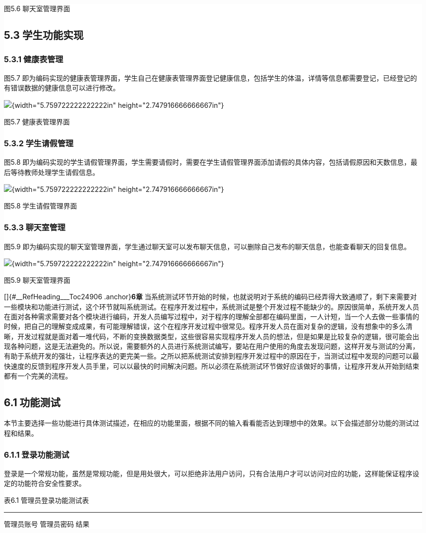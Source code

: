 图5.6 聊天室管理界面

## 5.3 学生功能实现

### 5.3.1 健康表管理

图5.7
即为编码实现的健康表管理界面，学生自己在健康表管理界面登记健康信息，包括学生的体温，详情等信息都需要登记，已经登记的有错误数据的健康信息可以进行修改。

![](media/image23.png){width="5.759722222222222in"
height="2.747916666666667in"}

图5.7 健康表管理界面

### 5.3.2 学生请假管理

图5.8
即为编码实现的学生请假管理界面，学生需要请假时，需要在学生请假管理界面添加请假的具体内容，包括请假原因和天数信息，最后等待教师处理学生请假信息。

![](media/image24.png){width="5.759722222222222in"
height="2.747916666666667in"}

图5.8 学生请假管理界面

### 5.3.3 聊天室管理

图5.9
即为编码实现的聊天室管理界面，学生通过聊天室可以发布聊天信息，可以删除自己发布的聊天信息，也能查看聊天的回复信息。

![](media/image25.png){width="5.759722222222222in"
height="2.747916666666667in"}

图5.9 聊天室管理界面

[]{#__RefHeading___Toc24906 .anchor}**6章**
当系统测试环节开始的时候，也就说明对于系统的编码已经弄得大致通顺了，剩下来需要对一些模块和功能进行测试，这个环节就叫系统测试。在程序开发过程中，系统测试是整个开发过程不能缺少的。原因很简单，系统开发人员在面对各种需求需要对各个模块进行编码，开发人员编写过程中，对于程序的理解全部都在编码里面，一人计短，当一个人去做一些事情的时候，把自己的理解变成成果，有可能理解错误，这个在程序开发过程中很常见。程序开发人员在面对复杂的逻辑，没有想象中的多么清晰，开发过程就是面对着一堆代码，不断的变换数据类型，这些很容易实现程序开发人员的想法，但是如果是比较复杂的逻辑，很可能会出现各种问题，这是无法避免的。所以说，需要额外的人员进行系统测试编写，要站在用户使用的角度去发现问题，这样开发与测试的分离，有助于系统开发的强壮，让程序表达的更完美一些。之所以把系统测试安排到程序开发过程中的原因在于，当测试过程中发现的问题可以最快速度的反馈到程序开发人员手里，可以以最快的时间解决问题。所以必须在系统测试环节做好应该做好的事情，让程序开发从开始到结束都有一个完美的流程。

## 6.1 功能测试

本节主要选择一些功能进行具体测试描述，在相应的功能里面，根据不同的输入看看能否达到理想中的效果。以下会描述部分功能的测试过程和结果。

### 6.1.1 登录功能测试

登录是一个常规功能，虽然是常规功能，但是用处很大，可以拒绝非法用户访问，只有合法用户才可以访问对应的功能，这样能保证程序设定的功能符合安全性要求。

表6.1 管理员登录功能测试表

  ---------------- ------------------ -----------------------------------
  管理员账号       管理员密码         结果
